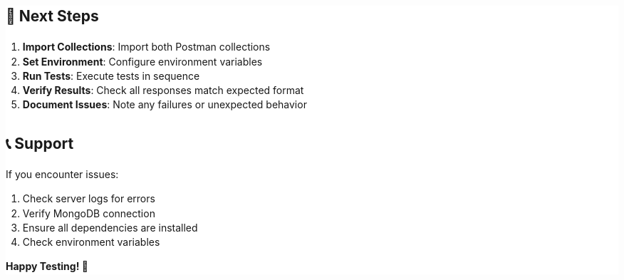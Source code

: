 ## 🎯 **Next Steps**

1. **Import Collections**: Import both Postman collections
2. **Set Environment**: Configure environment variables
3. **Run Tests**: Execute tests in sequence
4. **Verify Results**: Check all responses match expected format
5. **Document Issues**: Note any failures or unexpected behavior

## 📞 **Support**

If you encounter issues:
1. Check server logs for errors
2. Verify MongoDB connection
3. Ensure all dependencies are installed
4. Check environment variables

**Happy Testing! 🚀** 